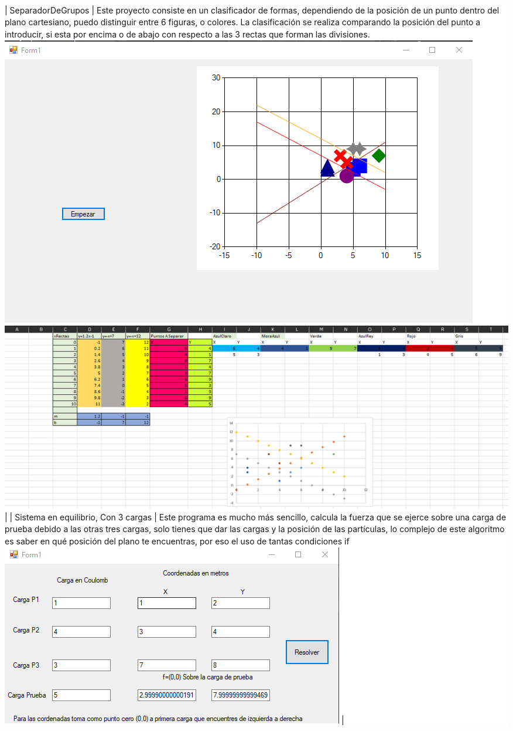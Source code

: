 | SeparadorDeGrupos | Este proyecto consiste en un clasificador de formas, dependiendo de la posición de un punto dentro del plano cartesiano, puedo distinguir entre 6 figuras, o colores. La clasificación se realiza comparando la posición del punto a introducir, si esta por encima o de abajo con respecto a las 3 rectas que forman las divisiones. ![alt text]( https://github.com/Marcoc-rasi/Artificial-Intelligence-Visual-Studio-.NET/blob/main/Redes%20neuronales/Proyecto%20base/Imagenes/SeparadorDeGrupos.png?raw=true ) ![alt text]( https://github.com/Marcoc-rasi/Artificial-Intelligence-Visual-Studio-.NET/blob/main/Redes%20neuronales/Proyecto%20base/Imagenes/SeparadorDeGrupos%201.png?raw=true ) |
| Sistema en equilibrio, Con 3 cargas | Este programa es mucho más sencillo, calcula la fuerza que se ejerce sobre una carga de prueba debido a las otras tres cargas, solo tienes que dar las cargas y la posición de las partículas, lo complejo de este algoritmo es saber en qué posición del plano te encuentras, por eso el uso de tantas condiciones if ![alt text](https://github.com/Marcoc-rasi/Artificial-Intelligence-Visual-Studio-.NET/blob/main/Redes%20neuronales/Proyecto%20base/Imagenes/Sistema%20en%20equilibrio-Con%203%20cargas.png?raw=true ) |

